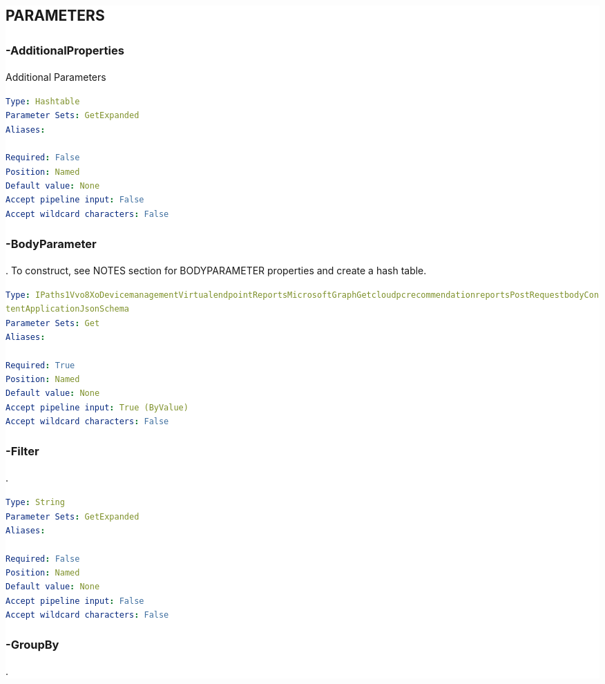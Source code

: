 
## PARAMETERS

### -AdditionalProperties
Additional Parameters

```yaml
Type: Hashtable
Parameter Sets: GetExpanded
Aliases:

Required: False
Position: Named
Default value: None
Accept pipeline input: False
Accept wildcard characters: False
```

### -BodyParameter
.
To construct, see NOTES section for BODYPARAMETER properties and create a hash table.

```yaml
Type: IPaths1Vvo8XoDevicemanagementVirtualendpointReportsMicrosoftGraphGetcloudpcrecommendationreportsPostRequestbodyContentApplicationJsonSchema
Parameter Sets: Get
Aliases:

Required: True
Position: Named
Default value: None
Accept pipeline input: True (ByValue)
Accept wildcard characters: False
```

### -Filter
.

```yaml
Type: String
Parameter Sets: GetExpanded
Aliases:

Required: False
Position: Named
Default value: None
Accept pipeline input: False
Accept wildcard characters: False
```

### -GroupBy
.
